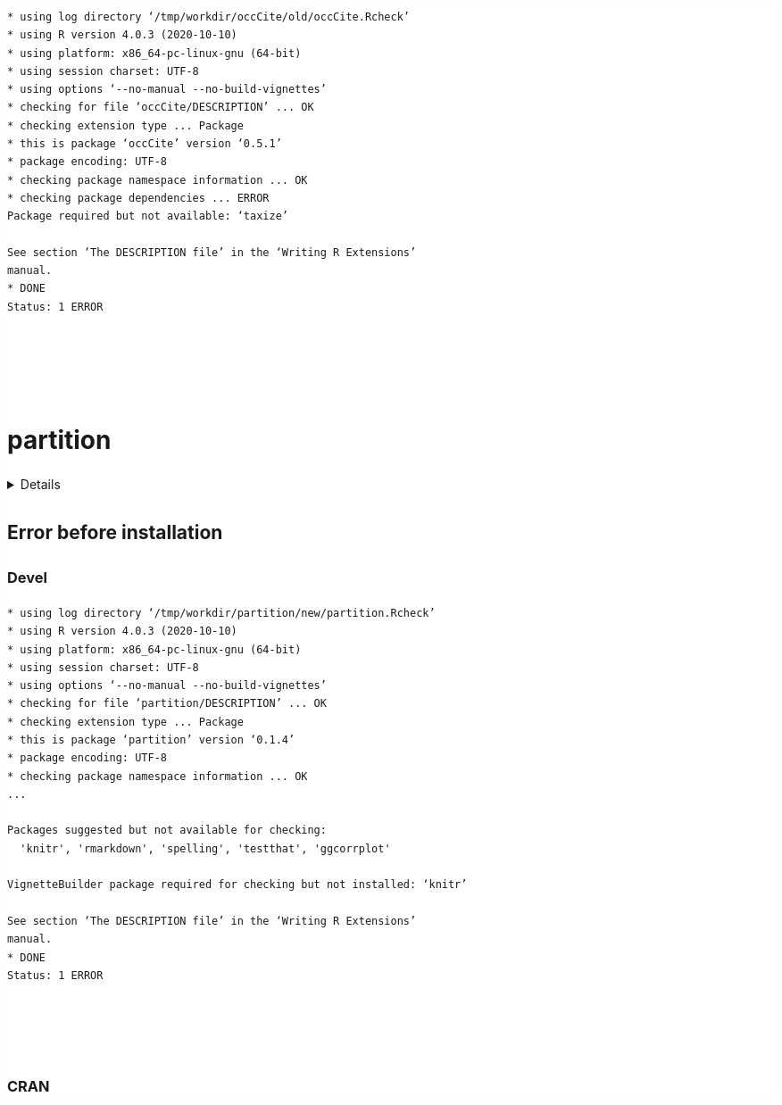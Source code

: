 ```
* using log directory ‘/tmp/workdir/occCite/old/occCite.Rcheck’
* using R version 4.0.3 (2020-10-10)
* using platform: x86_64-pc-linux-gnu (64-bit)
* using session charset: UTF-8
* using options ‘--no-manual --no-build-vignettes’
* checking for file ‘occCite/DESCRIPTION’ ... OK
* checking extension type ... Package
* this is package ‘occCite’ version ‘0.5.1’
* package encoding: UTF-8
* checking package namespace information ... OK
* checking package dependencies ... ERROR
Package required but not available: ‘taxize’

See section ‘The DESCRIPTION file’ in the ‘Writing R Extensions’
manual.
* DONE
Status: 1 ERROR





```
# partition

<details></details>

## Error before installation

### Devel

```
* using log directory ‘/tmp/workdir/partition/new/partition.Rcheck’
* using R version 4.0.3 (2020-10-10)
* using platform: x86_64-pc-linux-gnu (64-bit)
* using session charset: UTF-8
* using options ‘--no-manual --no-build-vignettes’
* checking for file ‘partition/DESCRIPTION’ ... OK
* checking extension type ... Package
* this is package ‘partition’ version ‘0.1.4’
* package encoding: UTF-8
* checking package namespace information ... OK
...

Packages suggested but not available for checking:
  'knitr', 'rmarkdown', 'spelling', 'testthat', 'ggcorrplot'

VignetteBuilder package required for checking but not installed: ‘knitr’

See section ‘The DESCRIPTION file’ in the ‘Writing R Extensions’
manual.
* DONE
Status: 1 ERROR





```
### CRAN
